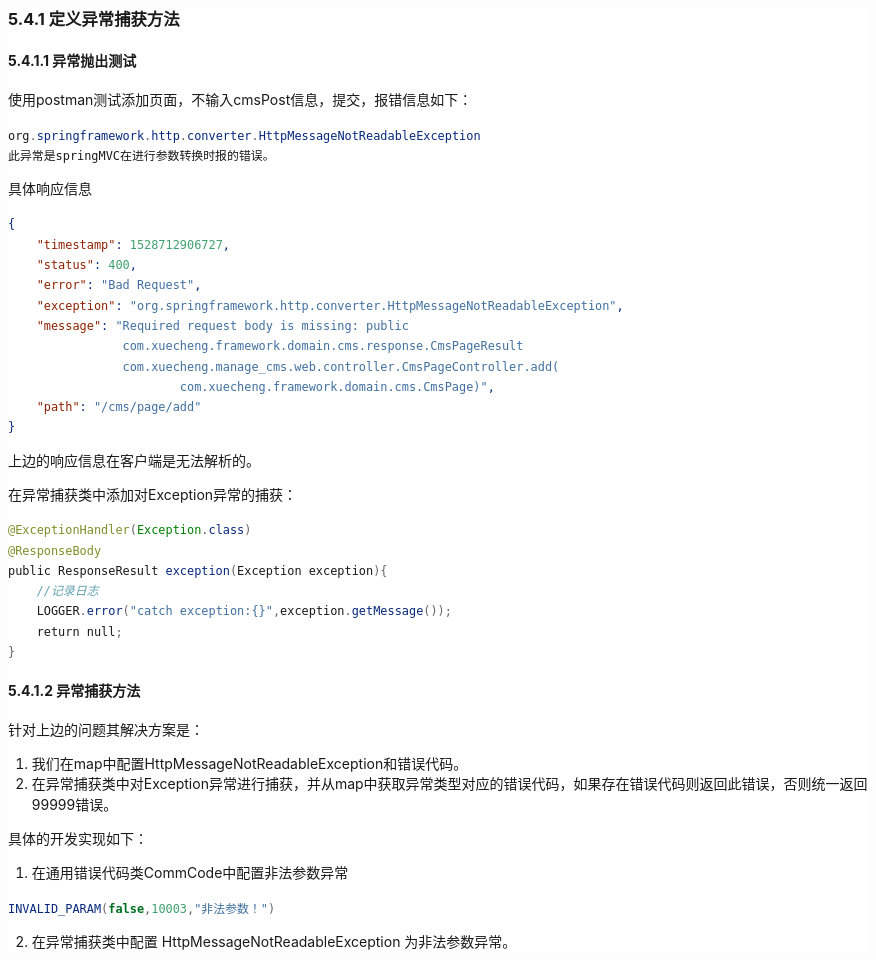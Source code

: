 ### 5.4.1 定义异常捕获方法

#### 5.4.1.1 异常抛出测试

使用postman测试添加页面，不输入cmsPost信息，提交，报错信息如下：

```java
org.springframework.http.converter.HttpMessageNotReadableException
此异常是springMVC在进行参数转换时报的错误。
```

具体响应信息

```json
{
    "timestamp": 1528712906727,
    "status": 400,
    "error": "Bad Request",
    "exception": "org.springframework.http.converter.HttpMessageNotReadableException",
    "message": "Required request body is missing: public
				com.xuecheng.framework.domain.cms.response.CmsPageResult
				com.xuecheng.manage_cms.web.controller.CmsPageController.add(
    					com.xuecheng.framework.domain.cms.CmsPage)",
    "path": "/cms/page/add"
}
```

上边的响应信息在客户端是无法解析的。

在异常捕获类中添加对Exception异常的捕获：

```java
@ExceptionHandler(Exception.class)
@ResponseBody
public ResponseResult exception(Exception exception){
    //记录日志
    LOGGER.error("catch exception:{}",exception.getMessage());
    return null;
}
```

#### 5.4.1.2 异常捕获方法

针对上边的问题其解决方案是：

1. 我们在map中配置HttpMessageNotReadableException和错误代码。
2. 在异常捕获类中对Exception异常进行捕获，并从map中获取异常类型对应的错误代码，如果存在错误代码则返回此错误，否则统一返回99999错误。

具体的开发实现如下：

1. 在通用错误代码类CommCode中配置非法参数异常

```java
INVALID_PARAM(false,10003,"非法参数！")
```

2. 在异常捕获类中配置 HttpMessageNotReadableException 为非法参数异常。
